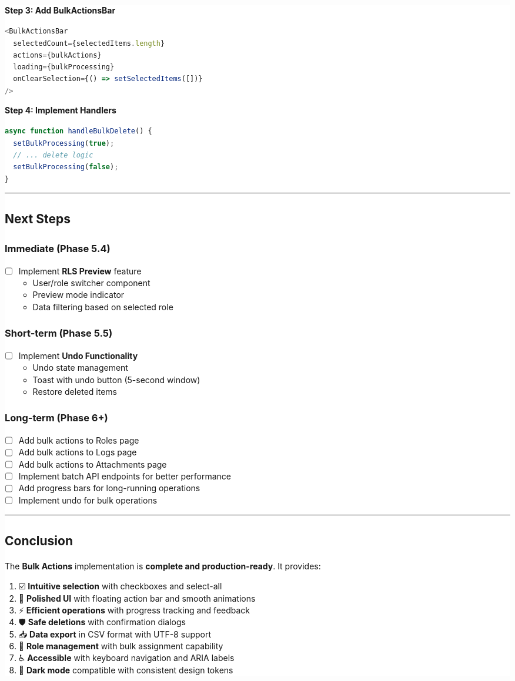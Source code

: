 **Step 3: Add BulkActionsBar**
```typescript
<BulkActionsBar
  selectedCount={selectedItems.length}
  actions={bulkActions}
  loading={bulkProcessing}
  onClearSelection={() => setSelectedItems([])}
/>
```

**Step 4: Implement Handlers**
```typescript
async function handleBulkDelete() {
  setBulkProcessing(true);
  // ... delete logic
  setBulkProcessing(false);
}
```

---

## Next Steps

### Immediate (Phase 5.4)
- [ ] Implement **RLS Preview** feature
  - User/role switcher component
  - Preview mode indicator
  - Data filtering based on selected role

### Short-term (Phase 5.5)
- [ ] Implement **Undo Functionality**
  - Undo state management
  - Toast with undo button (5-second window)
  - Restore deleted items

### Long-term (Phase 6+)
- [ ] Add bulk actions to Roles page
- [ ] Add bulk actions to Logs page
- [ ] Add bulk actions to Attachments page
- [ ] Implement batch API endpoints for better performance
- [ ] Add progress bars for long-running operations
- [ ] Implement undo for bulk operations

---

## Conclusion

The **Bulk Actions** implementation is **complete and production-ready**. It provides:

1. ☑️ **Intuitive selection** with checkboxes and select-all
2. 🎨 **Polished UI** with floating action bar and smooth animations
3. ⚡ **Efficient operations** with progress tracking and feedback
4. 🛡️ **Safe deletions** with confirmation dialogs
5. 📥 **Data export** in CSV format with UTF-8 support
6. 🔄 **Role management** with bulk assignment capability
7. ♿ **Accessible** with keyboard navigation and ARIA labels
8. 🌙 **Dark mode** compatible with consistent design tokens
